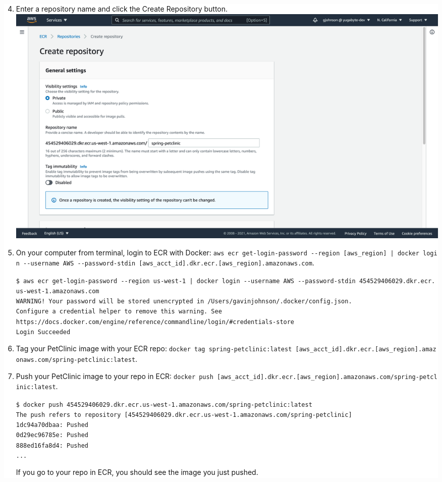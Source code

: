 4. Enter a repository name and click the Create Repository button.
    ![alt_text](images/014.png)

5. On your computer from terminal, login to ECR with Docker: `aws ecr get-login-password --region [aws_region] | docker login --username AWS --password-stdin [aws_acct_id].dkr.ecr.[aws_region].amazonaws.com`.
    ```
    $ aws ecr get-login-password --region us-west-1 | docker login --username AWS --password-stdin 454529406029.dkr.ecr.us-west-1.amazonaws.com
    WARNING! Your password will be stored unencrypted in /Users/gavinjohnson/.docker/config.json.
    Configure a credential helper to remove this warning. See
    https://docs.docker.com/engine/reference/commandline/login/#credentials-store
    Login Succeeded
    ```

6. Tag your PetClinic image with your ECR repo: `docker tag spring-petclinic:latest [aws_acct_id].dkr.ecr.[aws_region].amazonaws.com/spring-petclinic:latest`.

7. Push your PetClinic image to your repo in ECR: `docker push [aws_acct_id].dkr.ecr.[aws_region].amazonaws.com/spring-petclinic:latest`.
    ```
    $ docker push 454529406029.dkr.ecr.us-west-1.amazonaws.com/spring-petclinic:latest
    The push refers to repository [454529406029.dkr.ecr.us-west-1.amazonaws.com/spring-petclinic]
    1dc94a70dbaa: Pushed
    0d29ec96785e: Pushed
    888ed16fa8d4: Pushed
    ...
    ```
    If you go to your repo in ECR, you should see the image you just pushed.